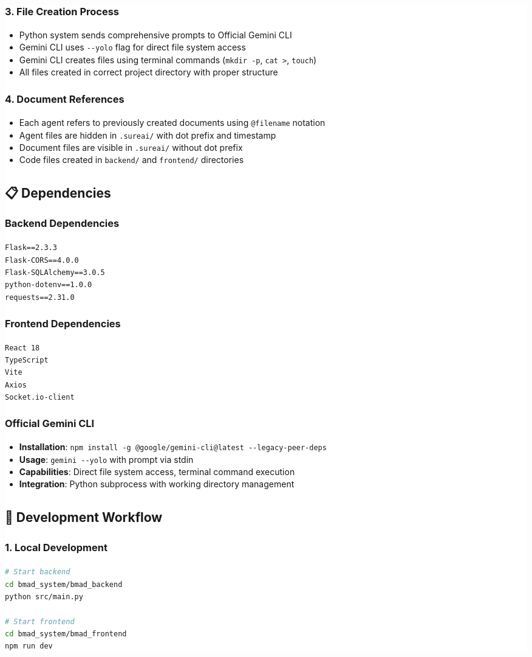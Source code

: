 ### 3. File Creation Process
- Python system sends comprehensive prompts to Official Gemini CLI
- Gemini CLI uses `--yolo` flag for direct file system access
- Gemini CLI creates files using terminal commands (`mkdir -p`, `cat >`, `touch`)
- All files created in correct project directory with proper structure

### 4. Document References
- Each agent refers to previously created documents using `@filename` notation
- Agent files are hidden in `.sureai/` with dot prefix and timestamp
- Document files are visible in `.sureai/` without dot prefix
- Code files created in `backend/` and `frontend/` directories

## 📋 Dependencies

### Backend Dependencies
```
Flask==2.3.3
Flask-CORS==4.0.0
Flask-SQLAlchemy==3.0.5
python-dotenv==1.0.0
requests==2.31.0
```

### Frontend Dependencies
```
React 18
TypeScript
Vite
Axios
Socket.io-client
```

### Official Gemini CLI
- **Installation**: `npm install -g @google/gemini-cli@latest --legacy-peer-deps`
- **Usage**: `gemini --yolo` with prompt via stdin
- **Capabilities**: Direct file system access, terminal command execution
- **Integration**: Python subprocess with working directory management

## 🔄 Development Workflow

### 1. Local Development
```bash
# Start backend
cd bmad_system/bmad_backend
python src/main.py

# Start frontend
cd bmad_system/bmad_frontend
npm run dev
```
